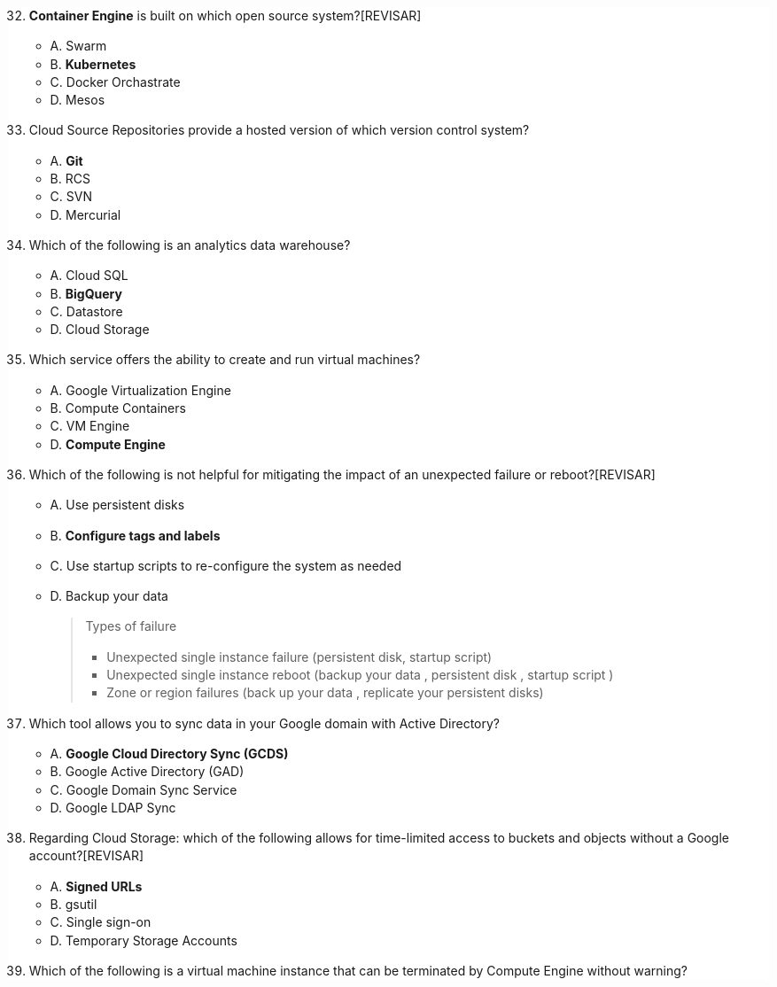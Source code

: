 32. __Container Engine__ is built on which open source system?[REVISAR]

    * A. Swarm
    * B. **Kubernetes**
    * C. Docker Orchastrate
    * D. Mesos

33. Cloud Source Repositories provide a hosted version of which version control system?

    * A. **Git**
    * B. RCS
    * C. SVN
    * D. Mercurial

34. Which of the following is an analytics data warehouse?

    * A. Cloud SQL
    * B. **BigQuery**
    * C. Datastore
    * D. Cloud Storage

35. Which service offers the ability to create and run virtual machines?

    * A. Google Virtualization Engine
    * B. Compute Containers
    * C. VM Engine
    * D. **Compute Engine**

36. Which of the following is not helpful for mitigating the impact of an unexpected failure or reboot?[REVISAR]

    * A. Use persistent disks
    * B. **Configure tags and labels**
    * C. Use startup scripts to re-configure the system as needed
    * D. Backup your data

        > Types of failure
        > * Unexpected single instance failure (persistent disk, startup script)
        > * Unexpected single instance reboot (backup your data , persistent disk , startup script )
        > * Zone or region failures (back up your data , replicate your persistent disks)

37. Which tool allows you to sync data in your Google domain with Active Directory?

    * A. **Google Cloud Directory Sync (GCDS)**
    * B. Google Active Directory (GAD)
    * C. Google Domain Sync Service
    * D. Google LDAP Sync

38. Regarding Cloud Storage: which of the following allows for time-limited access to buckets and objects without a Google account?[REVISAR]

    * A. **Signed URLs**
    * B. gsutil
    * C. Single sign-on
    * D. Temporary Storage Accounts

39. Which of the following is a virtual machine instance that can be terminated by Compute Engine without warning?
